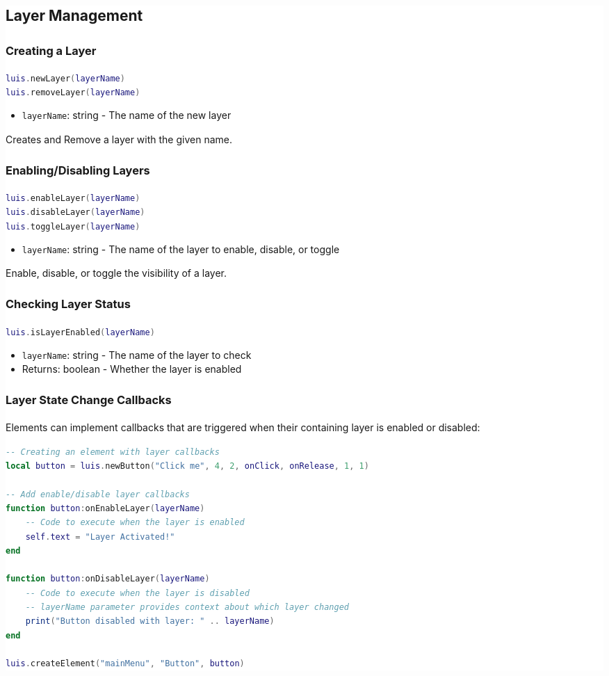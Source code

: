 ## Layer Management

### Creating a Layer

```lua
luis.newLayer(layerName)
luis.removeLayer(layerName)
```
- `layerName`: string - The name of the new layer

Creates and Remove a layer with the given name.

### Enabling/Disabling Layers

```lua
luis.enableLayer(layerName)
luis.disableLayer(layerName)
luis.toggleLayer(layerName)
```
- `layerName`: string - The name of the layer to enable, disable, or toggle

Enable, disable, or toggle the visibility of a layer.

### Checking Layer Status

```lua
luis.isLayerEnabled(layerName)
```
- `layerName`: string - The name of the layer to check
- Returns: boolean - Whether the layer is enabled

### Layer State Change Callbacks

Elements can implement callbacks that are triggered when their containing layer is enabled or disabled:

```lua
-- Creating an element with layer callbacks
local button = luis.newButton("Click me", 4, 2, onClick, onRelease, 1, 1)

-- Add enable/disable layer callbacks
function button:onEnableLayer(layerName)
    -- Code to execute when the layer is enabled
    self.text = "Layer Activated!"
end

function button:onDisableLayer(layerName)
    -- Code to execute when the layer is disabled
    -- layerName parameter provides context about which layer changed
    print("Button disabled with layer: " .. layerName)
end

luis.createElement("mainMenu", "Button", button)
```
